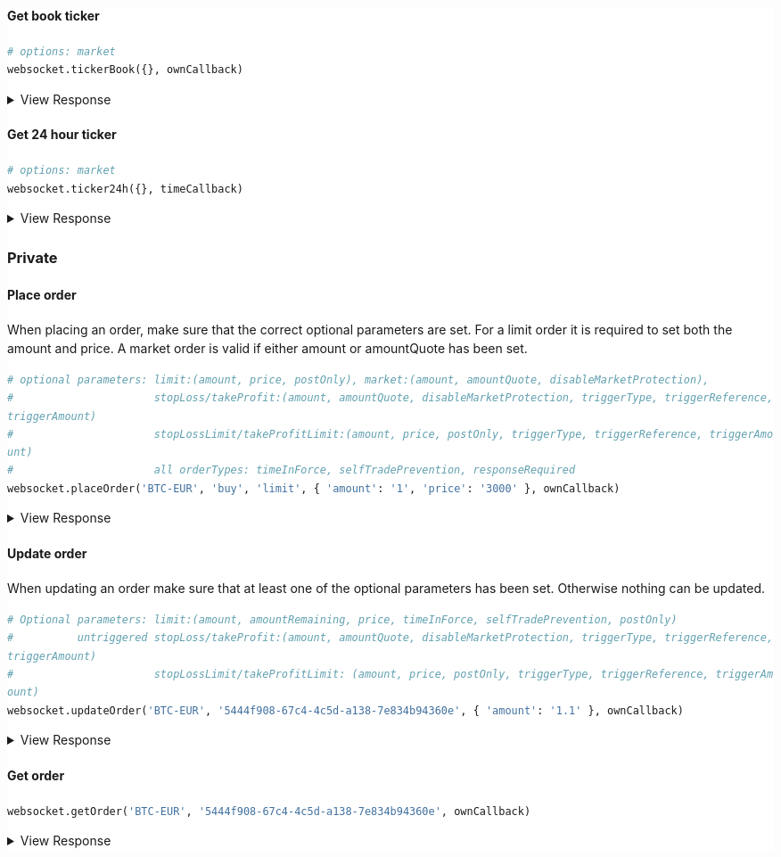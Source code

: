 #### Get book ticker
```python
# options: market
websocket.tickerBook({}, ownCallback)
```
<details><summary>View Response</summary></details>

#### Get 24 hour ticker
```python
# options: market
websocket.ticker24h({}, timeCallback)
```
<details><summary>View Response</summary></details>

### Private

#### Place order
When placing an order, make sure that the correct optional parameters are set. For a limit order it is required to set both the amount and price. A market order is valid if either amount or amountQuote has been set.
```python
# optional parameters: limit:(amount, price, postOnly), market:(amount, amountQuote, disableMarketProtection),
#                      stopLoss/takeProfit:(amount, amountQuote, disableMarketProtection, triggerType, triggerReference, triggerAmount)
#                      stopLossLimit/takeProfitLimit:(amount, price, postOnly, triggerType, triggerReference, triggerAmount)
#                      all orderTypes: timeInForce, selfTradePrevention, responseRequired
websocket.placeOrder('BTC-EUR', 'buy', 'limit', { 'amount': '1', 'price': '3000' }, ownCallback)
```
<details><summary>View Response</summary></details>

#### Update order
When updating an order make sure that at least one of the optional parameters has been set. Otherwise nothing can be updated.
```python
# Optional parameters: limit:(amount, amountRemaining, price, timeInForce, selfTradePrevention, postOnly)
#          untriggered stopLoss/takeProfit:(amount, amountQuote, disableMarketProtection, triggerType, triggerReference, triggerAmount)
#                      stopLossLimit/takeProfitLimit: (amount, price, postOnly, triggerType, triggerReference, triggerAmount)
websocket.updateOrder('BTC-EUR', '5444f908-67c4-4c5d-a138-7e834b94360e', { 'amount': '1.1' }, ownCallback)
```
<details><summary>View Response</summary></details>

#### Get order
```python
websocket.getOrder('BTC-EUR', '5444f908-67c4-4c5d-a138-7e834b94360e', ownCallback)
```
<details><summary>View Response</summary></details>
